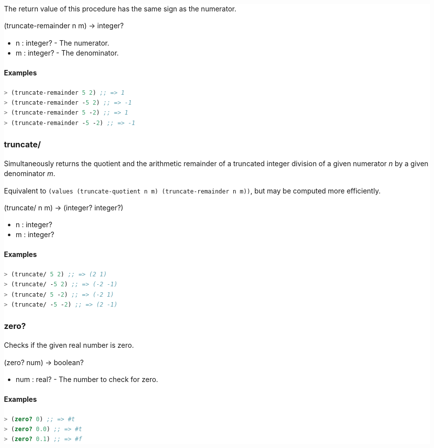The return value of this procedure has the same sign as the numerator.

(truncate-remainder n m) -> integer?

* n : integer? - The numerator.
* m : integer? - The denominator.

#### Examples

```scheme
> (truncate-remainder 5 2) ;; => 1
> (truncate-remainder -5 2) ;; => -1
> (truncate-remainder 5 -2) ;; => 1
> (truncate-remainder -5 -2) ;; => -1
```
### **truncate/**
Simultaneously returns the quotient and the arithmetic remainder of a truncated
integer division of a given numerator *n* by a given denominator *m*.

Equivalent to `(values (truncate-quotient n m) (truncate-remainder n m))`,
but may be computed more efficiently.

(truncate/ n m) -> (integer? integer?)

* n : integer?
* m : integer?

#### Examples

```scheme
> (truncate/ 5 2) ;; => (2 1)
> (truncate/ -5 2) ;; => (-2 -1)
> (truncate/ 5 -2) ;; => (-2 1)
> (truncate/ -5 -2) ;; => (2 -1)
```
### **zero?**
Checks if the given real number is zero.

(zero? num) -> boolean?

* num : real? - The number to check for zero.

#### Examples
```scheme
> (zero? 0) ;; => #t
> (zero? 0.0) ;; => #t
> (zero? 0.1) ;; => #f
```
